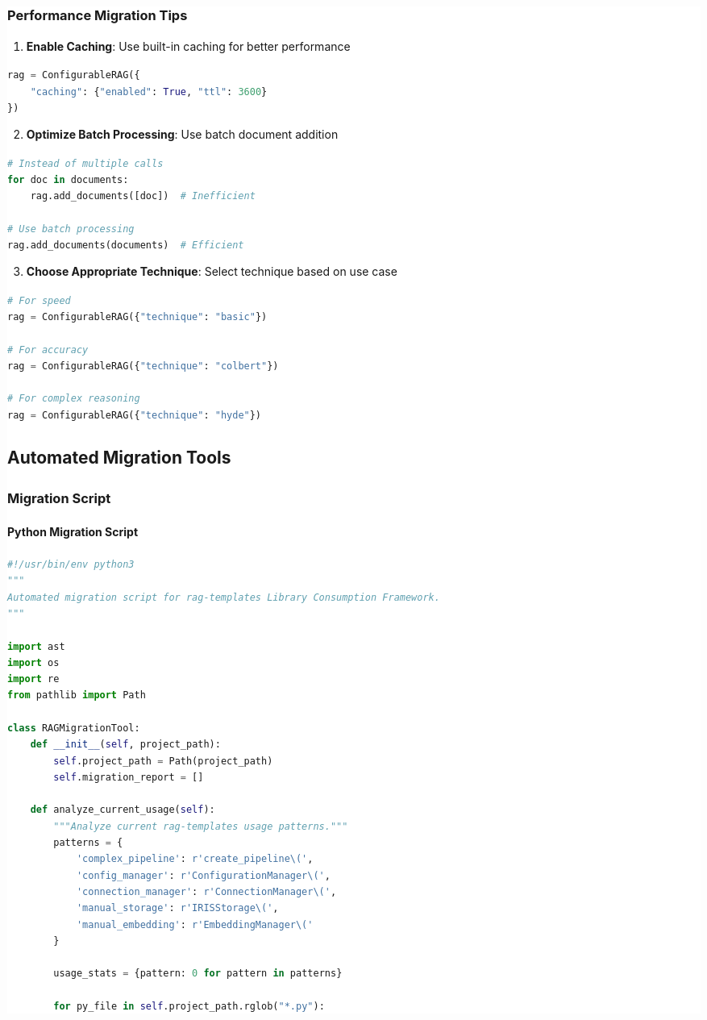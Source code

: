 ### Performance Migration Tips

1. **Enable Caching**: Use built-in caching for better performance
```python
rag = ConfigurableRAG({
    "caching": {"enabled": True, "ttl": 3600}
})
```

2. **Optimize Batch Processing**: Use batch document addition
```python
# Instead of multiple calls
for doc in documents:
    rag.add_documents([doc])  # Inefficient

# Use batch processing
rag.add_documents(documents)  # Efficient
```

3. **Choose Appropriate Technique**: Select technique based on use case
```python
# For speed
rag = ConfigurableRAG({"technique": "basic"})

# For accuracy
rag = ConfigurableRAG({"technique": "colbert"})

# For complex reasoning
rag = ConfigurableRAG({"technique": "hyde"})
```

## Automated Migration Tools

### Migration Script

#### Python Migration Script
```python
#!/usr/bin/env python3
"""
Automated migration script for rag-templates Library Consumption Framework.
"""

import ast
import os
import re
from pathlib import Path

class RAGMigrationTool:
    def __init__(self, project_path):
        self.project_path = Path(project_path)
        self.migration_report = []
    
    def analyze_current_usage(self):
        """Analyze current rag-templates usage patterns."""
        patterns = {
            'complex_pipeline': r'create_pipeline\(',
            'config_manager': r'ConfigurationManager\(',
            'connection_manager': r'ConnectionManager\(',
            'manual_storage': r'IRISStorage\(',
            'manual_embedding': r'EmbeddingManager\('
        }
        
        usage_stats = {pattern: 0 for pattern in patterns}
        
        for py_file in self.project_path.rglob("*.py"):
```